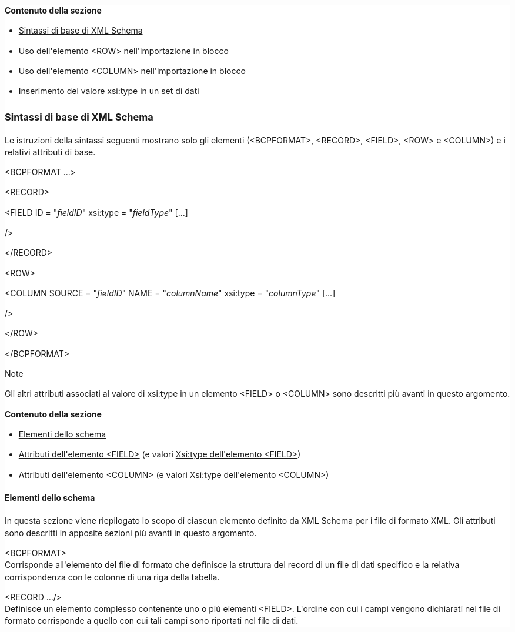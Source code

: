  **Contenuto della sezione**  
  
-   [Sintassi di base di XML Schema](#BasicSyntax)  
  
-   [Uso dell'elemento \<ROW> nell'importazione in blocco](#HowUsesROW)  
  
-   [Uso dell'elemento \<COLUMN> nell'importazione in blocco](#HowUsesColumn)  
  
-   [Inserimento del valore xsi:type in un set di dati](#PutXsiTypeValueIntoDataSet)  
  
###  <a name="BasicSyntax"></a> Sintassi di base di XML Schema  
 Le istruzioni della sintassi seguenti mostrano solo gli elementi (\<BCPFORMAT>, \<RECORD>, \<FIELD>, \<ROW> e \<COLUMN>) e i relativi attributi di base.  
  
 \<BCPFORMAT ...>  
  
 \<RECORD>  
  
 \<FIELD ID = "*fieldID*" xsi:type = "*fieldType*" [...]  
  
 />  
  
 \</RECORD>  
  
 \<ROW>  
  
 \<COLUMN SOURCE = "*fieldID*" NAME = "*columnName*" xsi:type = "*columnType*" [...]  
  
 />  
  
 \</ROW>  
  
 \</BCPFORMAT>  
  
> [!NOTE]  
>  Gli altri attributi associati al valore di xsi:type in un elemento \<FIELD> o \<COLUMN> sono descritti più avanti in questo argomento.  
  
 **Contenuto della sezione**  
  
-   [Elementi dello schema](#SchemaElements)  
  
-   [Attributi dell'elemento \<FIELD>](#AttrOfFieldElement) (e valori [Xsi:type dell'elemento \<FIELD>](#XsiTypeValuesOfFIELD))  
  
-   [Attributi dell'elemento \<COLUMN>](#AttrOfColumnElement) (e valori [Xsi:type dell'elemento \<COLUMN>](#XsiTypeValuesOfCOLUMN))  
  
####  <a name="SchemaElements"></a> Elementi dello schema  
 In questa sezione viene riepilogato lo scopo di ciascun elemento definito da XML Schema per i file di formato XML. Gli attributi sono descritti in apposite sezioni più avanti in questo argomento.  
  
 \<BCPFORMAT>  
 Corrisponde all'elemento del file di formato che definisce la struttura del record di un file di dati specifico e la relativa corrispondenza con le colonne di una riga della tabella.  
  
 \<RECORD .../>  
 Definisce un elemento complesso contenente uno o più elementi \<FIELD>. L'ordine con cui i campi vengono dichiarati nel file di formato corrisponde a quello con cui tali campi sono riportati nel file di dati.  
  
